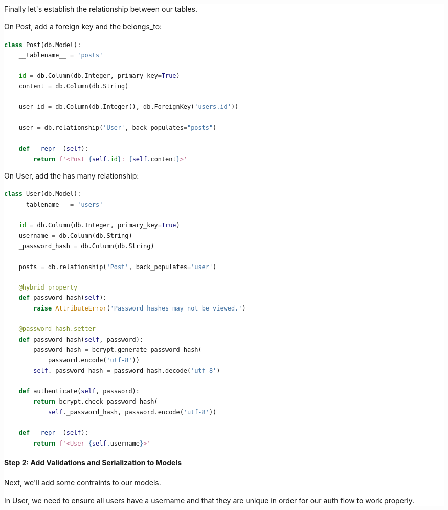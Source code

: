 Finally let's establish the relationship between our tables. 

On Post, add a foreign key and the belongs_to:

```python
class Post(db.Model):
    __tablename__ = 'posts'

    id = db.Column(db.Integer, primary_key=True)
    content = db.Column(db.String)

    user_id = db.Column(db.Integer(), db.ForeignKey('users.id'))

    user = db.relationship('User', back_populates="posts")

    def __repr__(self):
        return f'<Post {self.id}: {self.content}>'
```

On User, add the has many relationship:

```python
class User(db.Model):
    __tablename__ = 'users'

    id = db.Column(db.Integer, primary_key=True)
    username = db.Column(db.String)
    _password_hash = db.Column(db.String)

    posts = db.relationship('Post', back_populates='user')

    @hybrid_property
    def password_hash(self):
        raise AttributeError('Password hashes may not be viewed.')

    @password_hash.setter
    def password_hash(self, password):
        password_hash = bcrypt.generate_password_hash(
            password.encode('utf-8'))
        self._password_hash = password_hash.decode('utf-8')

    def authenticate(self, password):
        return bcrypt.check_password_hash(
            self._password_hash, password.encode('utf-8'))

    def __repr__(self):
        return f'<User {self.username}>'
```


#### Step 2: Add Validations and Serialization to Models

Next, we'll add some contraints to our models.

In User, we need to ensure all users have a username and that they are unique in order
for our auth flow to work properly.
